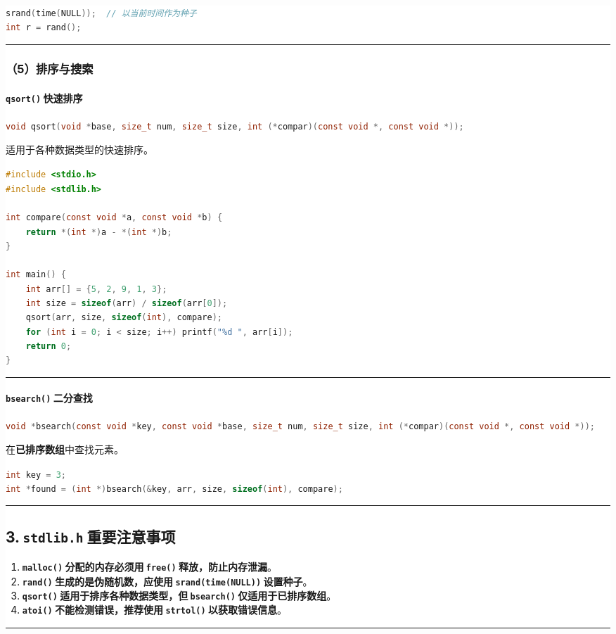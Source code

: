 ```c
srand(time(NULL));  // 以当前时间作为种子
int r = rand();
```

---

### **（5）排序与搜索**
#### **`qsort()` 快速排序**
```c
void qsort(void *base, size_t num, size_t size, int (*compar)(const void *, const void *));
```
适用于各种数据类型的快速排序。

```c
#include <stdio.h>
#include <stdlib.h>

int compare(const void *a, const void *b) {
    return *(int *)a - *(int *)b;
}

int main() {
    int arr[] = {5, 2, 9, 1, 3};
    int size = sizeof(arr) / sizeof(arr[0]);
    qsort(arr, size, sizeof(int), compare);
    for (int i = 0; i < size; i++) printf("%d ", arr[i]);
    return 0;
}
```

---

#### **`bsearch()` 二分查找**
```c
void *bsearch(const void *key, const void *base, size_t num, size_t size, int (*compar)(const void *, const void *));
```
在**已排序数组**中查找元素。

```c
int key = 3;
int *found = (int *)bsearch(&key, arr, size, sizeof(int), compare);
```

---

## **3. `stdlib.h` 重要注意事项**
1. **`malloc()` 分配的内存必须用 `free()` 释放，防止内存泄漏**。
2. **`rand()` 生成的是伪随机数，应使用 `srand(time(NULL))` 设置种子**。
3. **`qsort()` 适用于排序各种数据类型，但 `bsearch()` 仅适用于已排序数组**。
4. **`atoi()` 不能检测错误，推荐使用 `strtol()` 以获取错误信息**。

---
